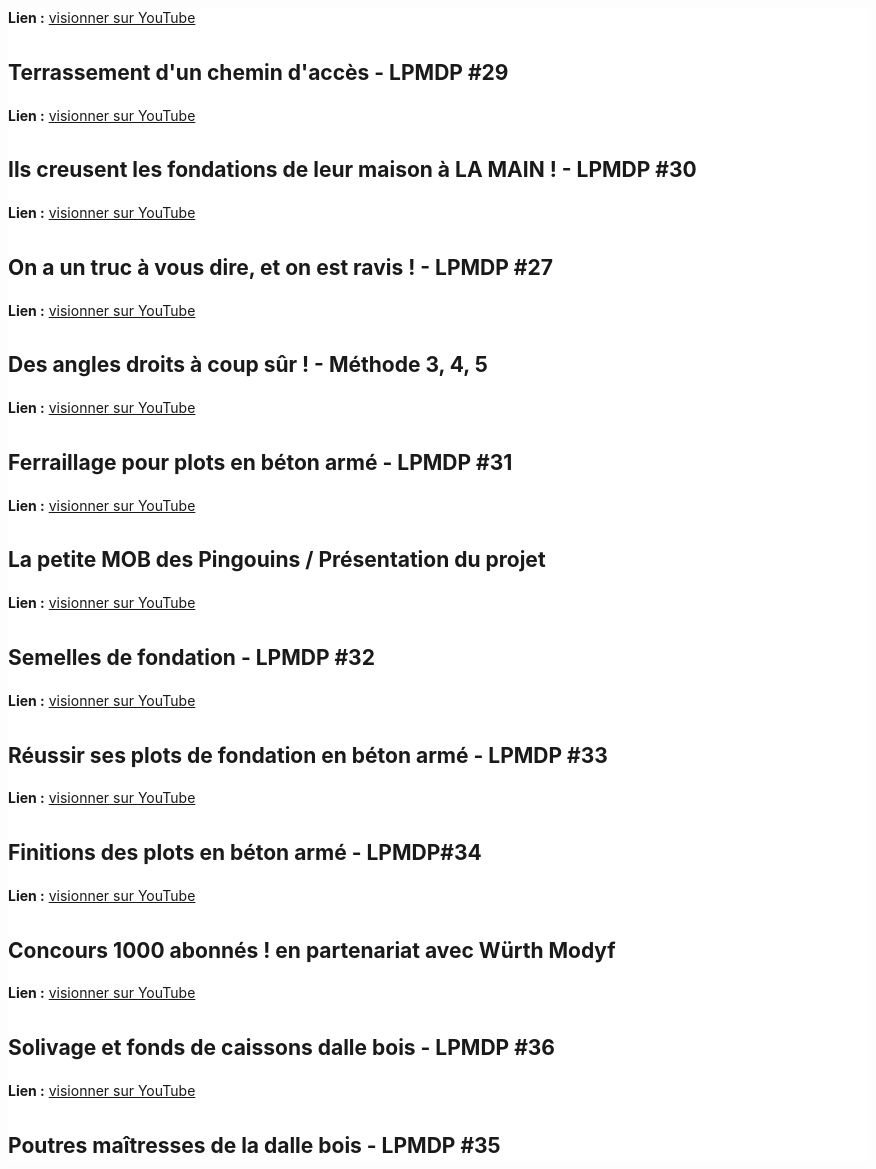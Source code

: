 **Lien :** [visionner sur YouTube](https://www.youtube.com/watch?v=vJpRh6IdosY)

## Terrassement d'un chemin d'accès - LPMDP #29

**Lien :** [visionner sur YouTube](https://www.youtube.com/watch?v=0D7O7-LBMoU)

## Ils creusent les fondations de leur maison à LA MAIN ! - LPMDP #30

**Lien :** [visionner sur YouTube](https://www.youtube.com/watch?v=F__OQs6R_7w)

## On a un truc à vous dire, et on est ravis ! - LPMDP #27

**Lien :** [visionner sur YouTube](https://www.youtube.com/watch?v=FRCgYBvkPTo)

## Des angles droits à coup sûr ! - Méthode 3, 4, 5

**Lien :** [visionner sur YouTube](https://www.youtube.com/watch?v=BgxfjjojG1I)

## Ferraillage pour plots en béton armé - LPMDP #31

**Lien :** [visionner sur YouTube](https://www.youtube.com/watch?v=BgwDu9ybnYI)

## La petite MOB des Pingouins / Présentation du projet

**Lien :** [visionner sur YouTube](https://www.youtube.com/watch?v=sYBxWcjZ_cQ)

## Semelles de fondation - LPMDP #32

**Lien :** [visionner sur YouTube](https://www.youtube.com/watch?v=z0BPUaZjH7A)

## Réussir ses plots de fondation en béton armé - LPMDP #33

**Lien :** [visionner sur YouTube](https://www.youtube.com/watch?v=6906w7Q44_k)

## Finitions des plots en béton armé - LPMDP#34

**Lien :** [visionner sur YouTube](https://www.youtube.com/watch?v=iO3KMj9K2TE)

## Concours 1000 abonnés ! en partenariat avec Würth Modyf

**Lien :** [visionner sur YouTube](https://www.youtube.com/watch?v=D-h4nVtyPNI)

## Solivage et fonds de caissons dalle bois - LPMDP #36

**Lien :** [visionner sur YouTube](https://www.youtube.com/watch?v=5X22E5lpqfw)

## Poutres maîtresses de la dalle bois - LPMDP #35
